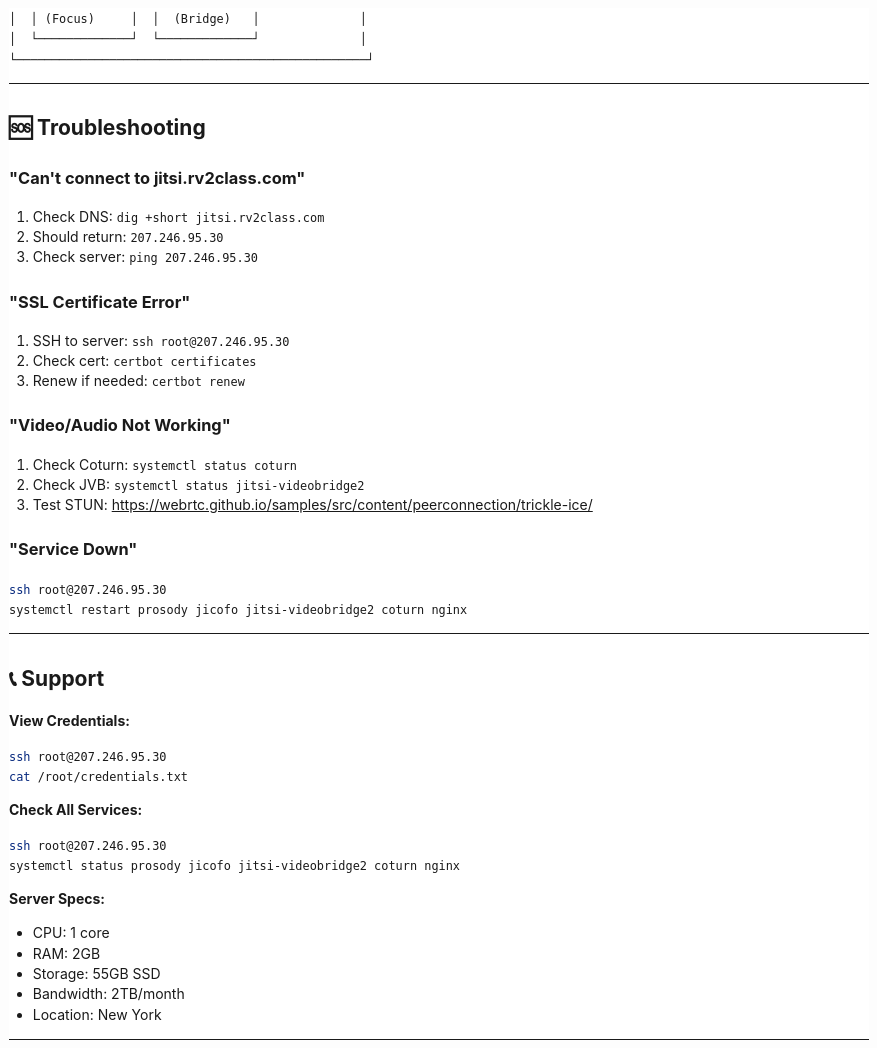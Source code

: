 ```
│  │ (Focus)     │  │  (Bridge)   │              │
│  └─────────────┘  └─────────────┘              │
└─────────────────────────────────────────────────┘
```

---

## 🆘 Troubleshooting

### "Can't connect to jitsi.rv2class.com"
1. Check DNS: `dig +short jitsi.rv2class.com`
2. Should return: `207.246.95.30`
3. Check server: `ping 207.246.95.30`

### "SSL Certificate Error"
1. SSH to server: `ssh root@207.246.95.30`
2. Check cert: `certbot certificates`
3. Renew if needed: `certbot renew`

### "Video/Audio Not Working"
1. Check Coturn: `systemctl status coturn`
2. Check JVB: `systemctl status jitsi-videobridge2`
3. Test STUN: https://webrtc.github.io/samples/src/content/peerconnection/trickle-ice/

### "Service Down"
```bash
ssh root@207.246.95.30
systemctl restart prosody jicofo jitsi-videobridge2 coturn nginx
```

---

## 📞 Support

**View Credentials:**
```bash
ssh root@207.246.95.30
cat /root/credentials.txt
```

**Check All Services:**
```bash
ssh root@207.246.95.30
systemctl status prosody jicofo jitsi-videobridge2 coturn nginx
```

**Server Specs:**
- CPU: 1 core
- RAM: 2GB
- Storage: 55GB SSD
- Bandwidth: 2TB/month
- Location: New York

---